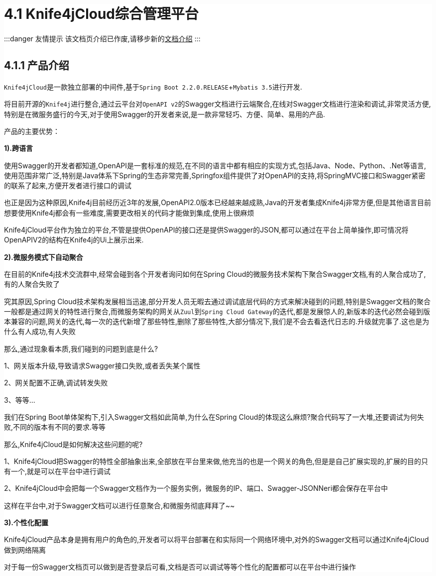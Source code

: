 # 4.1 Knife4jCloud综合管理平台


:::danger 友情提示
该文档页介绍已作废,请移步新的[文档介绍](/docs/middleware-sources/cloud-introduction)
:::


## 4.1.1 产品介绍


`Knife4jCloud`是一款独立部署的中间件,基于`Spring Boot 2.2.0.RELEASE`+`Mybatis 3.5`进行开发.

将目前开源的`Knife4j`进行整合,通过云平台对`OpenAPI v2`的Swagger文档进行云端聚合,在线对Swagger文档进行渲染和调试,非常灵活方便,特别是在微服务盛行的今天,对于使用Swagger的开发者来说,是一款非常轻巧、方便、简单、易用的产品.

产品的主要优势：

**1).跨语言**

使用Swagger的开发者都知道,OpenAPI是一套标准的规范,在不同的语言中都有相应的实现方式,包括Java、Node、Python、.Net等语言,使用范围非常广泛,特别是Java体系下Spring的生态非常完善,Springfox组件提供了对OpenAPI的支持,将SpringMVC接口和Swagger紧密的联系了起来,方便开发者进行接口的调试

也正是因为这种原因,Knife4j目前经历近3年的发展,OpenAPI2.0版本已经越来越成熟,Java的开发者集成Knife4j非常方便,但是其他语言目前想要使用Knife4j都会有一些难度,需要更改相关的代码才能做到集成,使用上很麻烦

Knife4jCloud平台作为独立的平台,不管是提供OpenAPI的接口还是提供Swagger的JSON,都可以通过在平台上简单操作,即可情况将OpenAPIV2的结构在Knife4j的Ui上展示出来.

**2).微服务模式下自动聚合**

在目前的Knife4j技术交流群中,经常会碰到各个开发者询问如何在Spring Cloud的微服务技术架构下聚合Swagger文档,有的人聚合成功了,有的人聚合失败了

究其原因,Spring Cloud技术架构发展相当迅速,部分开发人员无暇去通过调试底层代码的方式来解决碰到的问题,特别是Swagger文档的聚合一般都是通过网关的特性进行聚合,而微服务架构的网关从`Zuul`到`Spring Cloud Gateway`的迭代,都是发展惊人的,新版本的迭代必然会碰到版本兼容的问题,网关的迭代,每一次的迭代新增了那些特性,删除了那些特性,大部分情况下,我们是不会去看迭代日志的.升级就完事了.这也是为什么有人成功,有人失败

那么,通过现象看本质,我们碰到的问题到底是什么?

1、网关版本升级,导致请求Swagger接口失败,或者丢失某个属性

2、网关配置不正确,调试转发失败

3、等等...

我们在Spring Boot单体架构下,引入Swagger文档如此简单,为什么在Spring Cloud的体现这么麻烦?聚合代码写了一大堆,还要调试为何失败,不同的版本有不同的要求.等等

那么,Knife4jCloud是如何解决这些问题的呢?

1、Knife4jCloud把Swagger的特性全部抽象出来,全部放在平台里来做,他充当的也是一个网关的角色,但是是自己扩展实现的,扩展的目的只有一个,就是可以在平台中进行调试

2、Knife4jCloud中会把每一个Swagger文档作为一个服务实例，微服务的IP、端口、Swagger-JSONNeri都会保存在平台中

这样在平台中,对于Swagger文档可以进行任意聚合,和微服务彻底拜拜了~~

**3).个性化配置**

Knife4jCloud产品本身是拥有用户的角色的,开发者可以将平台部署在和实际同一个网络环境中,对外的Swagger文档可以通过Knife4jCloud做到网络隔离

对于每一份Swagger文档页可以做到是否登录后可看,文档是否可以调试等等个性化的配置都可以在平台中进行操作
 